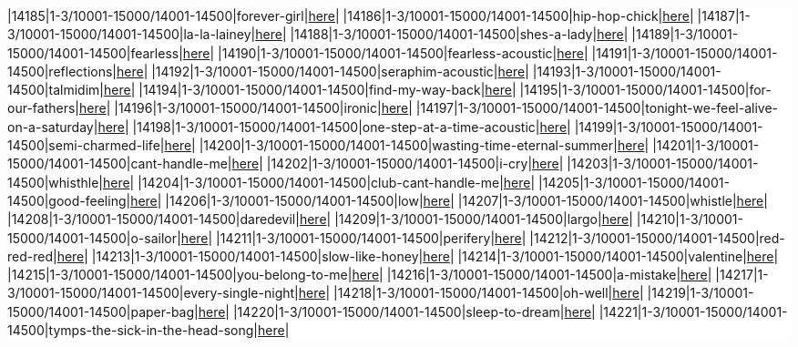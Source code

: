 |14185|1-3/10001-15000/14001-14500|forever-girl|[here](https://cdn.jsdelivr.net/gh/guitarchord/cc1-3/10001-15000/14001-14500/forever-girl.webp)|
|14186|1-3/10001-15000/14001-14500|hip-hop-chick|[here](https://cdn.jsdelivr.net/gh/guitarchord/cc1-3/10001-15000/14001-14500/hip-hop-chick.webp)|
|14187|1-3/10001-15000/14001-14500|la-la-lainey|[here](https://cdn.jsdelivr.net/gh/guitarchord/cc1-3/10001-15000/14001-14500/la-la-lainey.webp)|
|14188|1-3/10001-15000/14001-14500|shes-a-lady|[here](https://cdn.jsdelivr.net/gh/guitarchord/cc1-3/10001-15000/14001-14500/shes-a-lady.webp)|
|14189|1-3/10001-15000/14001-14500|fearless|[here](https://cdn.jsdelivr.net/gh/guitarchord/cc1-3/10001-15000/14001-14500/fearless.webp)|
|14190|1-3/10001-15000/14001-14500|fearless-acoustic|[here](https://cdn.jsdelivr.net/gh/guitarchord/cc1-3/10001-15000/14001-14500/fearless-acoustic.webp)|
|14191|1-3/10001-15000/14001-14500|reflections|[here](https://cdn.jsdelivr.net/gh/guitarchord/cc1-3/10001-15000/14001-14500/reflections.webp)|
|14192|1-3/10001-15000/14001-14500|seraphim-acoustic|[here](https://cdn.jsdelivr.net/gh/guitarchord/cc1-3/10001-15000/14001-14500/seraphim-acoustic.webp)|
|14193|1-3/10001-15000/14001-14500|talmidim|[here](https://cdn.jsdelivr.net/gh/guitarchord/cc1-3/10001-15000/14001-14500/talmidim.webp)|
|14194|1-3/10001-15000/14001-14500|find-my-way-back|[here](https://cdn.jsdelivr.net/gh/guitarchord/cc1-3/10001-15000/14001-14500/find-my-way-back.webp)|
|14195|1-3/10001-15000/14001-14500|for-our-fathers|[here](https://cdn.jsdelivr.net/gh/guitarchord/cc1-3/10001-15000/14001-14500/for-our-fathers.webp)|
|14196|1-3/10001-15000/14001-14500|ironic|[here](https://cdn.jsdelivr.net/gh/guitarchord/cc1-3/10001-15000/14001-14500/ironic.webp)|
|14197|1-3/10001-15000/14001-14500|tonight-we-feel-alive-on-a-saturday|[here](https://cdn.jsdelivr.net/gh/guitarchord/cc1-3/10001-15000/14001-14500/tonight-we-feel-alive-on-a-saturday.webp)|
|14198|1-3/10001-15000/14001-14500|one-step-at-a-time-acoustic|[here](https://cdn.jsdelivr.net/gh/guitarchord/cc1-3/10001-15000/14001-14500/one-step-at-a-time-acoustic.webp)|
|14199|1-3/10001-15000/14001-14500|semi-charmed-life|[here](https://cdn.jsdelivr.net/gh/guitarchord/cc1-3/10001-15000/14001-14500/semi-charmed-life.webp)|
|14200|1-3/10001-15000/14001-14500|wasting-time-eternal-summer|[here](https://cdn.jsdelivr.net/gh/guitarchord/cc1-3/10001-15000/14001-14500/wasting-time-eternal-summer.webp)|
|14201|1-3/10001-15000/14001-14500|cant-handle-me|[here](https://cdn.jsdelivr.net/gh/guitarchord/cc1-3/10001-15000/14001-14500/cant-handle-me.webp)|
|14202|1-3/10001-15000/14001-14500|i-cry|[here](https://cdn.jsdelivr.net/gh/guitarchord/cc1-3/10001-15000/14001-14500/i-cry.webp)|
|14203|1-3/10001-15000/14001-14500|whisthle|[here](https://cdn.jsdelivr.net/gh/guitarchord/cc1-3/10001-15000/14001-14500/whisthle.webp)|
|14204|1-3/10001-15000/14001-14500|club-cant-handle-me|[here](https://cdn.jsdelivr.net/gh/guitarchord/cc1-3/10001-15000/14001-14500/club-cant-handle-me.webp)|
|14205|1-3/10001-15000/14001-14500|good-feeling|[here](https://cdn.jsdelivr.net/gh/guitarchord/cc1-3/10001-15000/14001-14500/good-feeling.webp)|
|14206|1-3/10001-15000/14001-14500|low|[here](https://cdn.jsdelivr.net/gh/guitarchord/cc1-3/10001-15000/14001-14500/low.webp)|
|14207|1-3/10001-15000/14001-14500|whistle|[here](https://cdn.jsdelivr.net/gh/guitarchord/cc1-3/10001-15000/14001-14500/whistle.webp)|
|14208|1-3/10001-15000/14001-14500|daredevil|[here](https://cdn.jsdelivr.net/gh/guitarchord/cc1-3/10001-15000/14001-14500/daredevil.webp)|
|14209|1-3/10001-15000/14001-14500|largo|[here](https://cdn.jsdelivr.net/gh/guitarchord/cc1-3/10001-15000/14001-14500/largo.webp)|
|14210|1-3/10001-15000/14001-14500|o-sailor|[here](https://cdn.jsdelivr.net/gh/guitarchord/cc1-3/10001-15000/14001-14500/o-sailor.webp)|
|14211|1-3/10001-15000/14001-14500|perifery|[here](https://cdn.jsdelivr.net/gh/guitarchord/cc1-3/10001-15000/14001-14500/perifery.webp)|
|14212|1-3/10001-15000/14001-14500|red-red-red|[here](https://cdn.jsdelivr.net/gh/guitarchord/cc1-3/10001-15000/14001-14500/red-red-red.webp)|
|14213|1-3/10001-15000/14001-14500|slow-like-honey|[here](https://cdn.jsdelivr.net/gh/guitarchord/cc1-3/10001-15000/14001-14500/slow-like-honey.webp)|
|14214|1-3/10001-15000/14001-14500|valentine|[here](https://cdn.jsdelivr.net/gh/guitarchord/cc1-3/10001-15000/14001-14500/valentine.webp)|
|14215|1-3/10001-15000/14001-14500|you-belong-to-me|[here](https://cdn.jsdelivr.net/gh/guitarchord/cc1-3/10001-15000/14001-14500/you-belong-to-me.webp)|
|14216|1-3/10001-15000/14001-14500|a-mistake|[here](https://cdn.jsdelivr.net/gh/guitarchord/cc1-3/10001-15000/14001-14500/a-mistake.webp)|
|14217|1-3/10001-15000/14001-14500|every-single-night|[here](https://cdn.jsdelivr.net/gh/guitarchord/cc1-3/10001-15000/14001-14500/every-single-night.webp)|
|14218|1-3/10001-15000/14001-14500|oh-well|[here](https://cdn.jsdelivr.net/gh/guitarchord/cc1-3/10001-15000/14001-14500/oh-well.webp)|
|14219|1-3/10001-15000/14001-14500|paper-bag|[here](https://cdn.jsdelivr.net/gh/guitarchord/cc1-3/10001-15000/14001-14500/paper-bag.webp)|
|14220|1-3/10001-15000/14001-14500|sleep-to-dream|[here](https://cdn.jsdelivr.net/gh/guitarchord/cc1-3/10001-15000/14001-14500/sleep-to-dream.webp)|
|14221|1-3/10001-15000/14001-14500|tymps-the-sick-in-the-head-song|[here](https://cdn.jsdelivr.net/gh/guitarchord/cc1-3/10001-15000/14001-14500/tymps-the-sick-in-the-head-song.webp)|